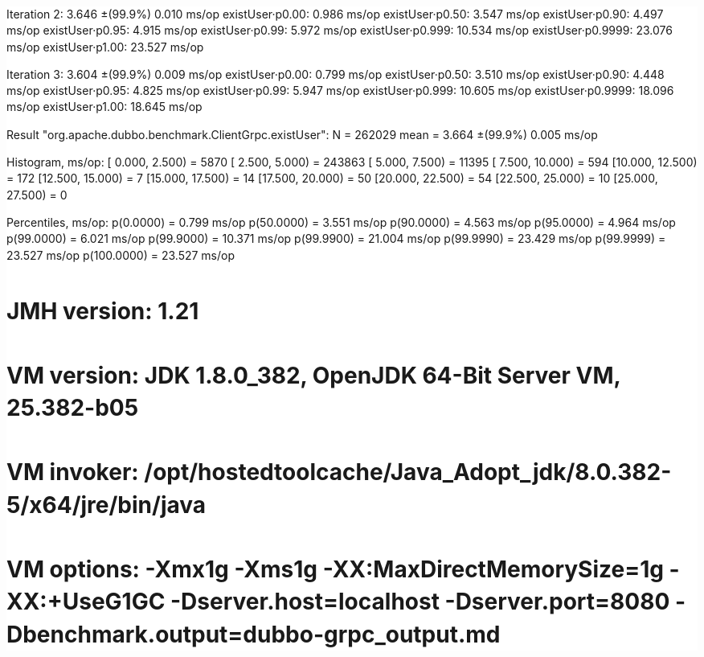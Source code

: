Iteration   2: 3.646 ±(99.9%) 0.010 ms/op
                 existUser·p0.00:   0.986 ms/op
                 existUser·p0.50:   3.547 ms/op
                 existUser·p0.90:   4.497 ms/op
                 existUser·p0.95:   4.915 ms/op
                 existUser·p0.99:   5.972 ms/op
                 existUser·p0.999:  10.534 ms/op
                 existUser·p0.9999: 23.076 ms/op
                 existUser·p1.00:   23.527 ms/op

Iteration   3: 3.604 ±(99.9%) 0.009 ms/op
                 existUser·p0.00:   0.799 ms/op
                 existUser·p0.50:   3.510 ms/op
                 existUser·p0.90:   4.448 ms/op
                 existUser·p0.95:   4.825 ms/op
                 existUser·p0.99:   5.947 ms/op
                 existUser·p0.999:  10.605 ms/op
                 existUser·p0.9999: 18.096 ms/op
                 existUser·p1.00:   18.645 ms/op



Result "org.apache.dubbo.benchmark.ClientGrpc.existUser":
  N = 262029
  mean =      3.664 ±(99.9%) 0.005 ms/op

  Histogram, ms/op:
    [ 0.000,  2.500) = 5870 
    [ 2.500,  5.000) = 243863 
    [ 5.000,  7.500) = 11395 
    [ 7.500, 10.000) = 594 
    [10.000, 12.500) = 172 
    [12.500, 15.000) = 7 
    [15.000, 17.500) = 14 
    [17.500, 20.000) = 50 
    [20.000, 22.500) = 54 
    [22.500, 25.000) = 10 
    [25.000, 27.500) = 0 

  Percentiles, ms/op:
      p(0.0000) =      0.799 ms/op
     p(50.0000) =      3.551 ms/op
     p(90.0000) =      4.563 ms/op
     p(95.0000) =      4.964 ms/op
     p(99.0000) =      6.021 ms/op
     p(99.9000) =     10.371 ms/op
     p(99.9900) =     21.004 ms/op
     p(99.9990) =     23.429 ms/op
     p(99.9999) =     23.527 ms/op
    p(100.0000) =     23.527 ms/op


# JMH version: 1.21
# VM version: JDK 1.8.0_382, OpenJDK 64-Bit Server VM, 25.382-b05
# VM invoker: /opt/hostedtoolcache/Java_Adopt_jdk/8.0.382-5/x64/jre/bin/java
# VM options: -Xmx1g -Xms1g -XX:MaxDirectMemorySize=1g -XX:+UseG1GC -Dserver.host=localhost -Dserver.port=8080 -Dbenchmark.output=dubbo-grpc_output.md